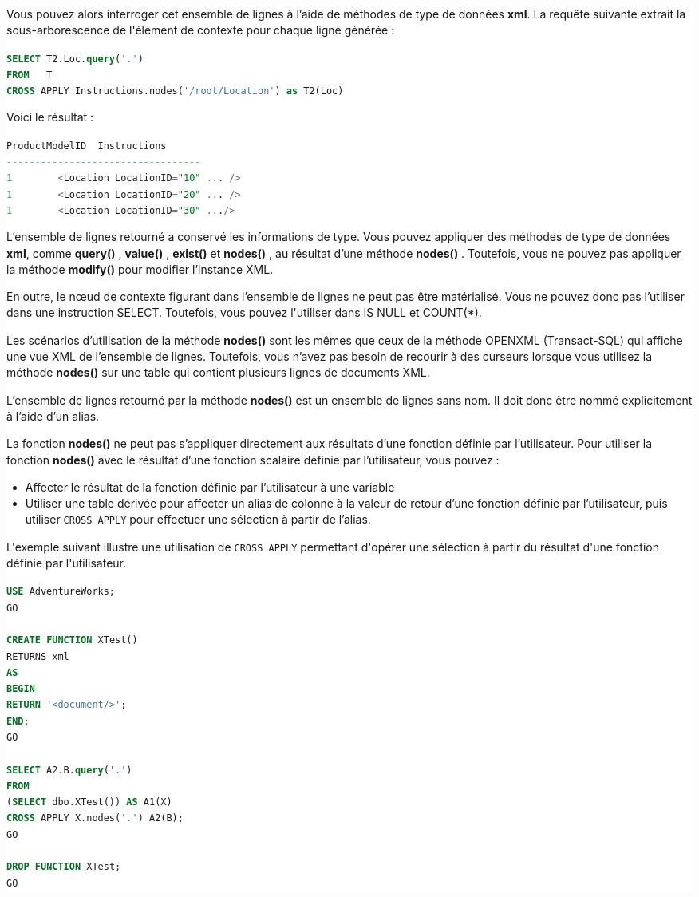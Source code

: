 Vous pouvez alors interroger cet ensemble de lignes à l’aide de méthodes de type de données **xml**. La requête suivante extrait la sous-arborescence de l'élément de contexte pour chaque ligne générée :  
  
```sql
SELECT T2.Loc.query('.')  
FROM   T  
CROSS APPLY Instructions.nodes('/root/Location') as T2(Loc)   
```  
  
Voici le résultat :  
  
```sql
ProductModelID  Instructions  
----------------------------------  
1        <Location LocationID="10" ... />  
1        <Location LocationID="20" ... />  
1        <Location LocationID="30" .../>  
```  
  
L’ensemble de lignes retourné a conservé les informations de type. Vous pouvez appliquer des méthodes de type de données **xml**, comme **query()** , **value()** , **exist()** et **nodes()** , au résultat d’une méthode **nodes()** . Toutefois, vous ne pouvez pas appliquer la méthode **modify()** pour modifier l’instance XML.  
  
En outre, le nœud de contexte figurant dans l’ensemble de lignes ne peut pas être matérialisé. Vous ne pouvez donc pas l’utiliser dans une instruction SELECT. Toutefois, vous pouvez l'utiliser dans IS NULL et COUNT(*).  
  
Les scénarios d’utilisation de la méthode **nodes()** sont les mêmes que ceux de la méthode [OPENXML &#40;Transact-SQL&#41;](../../t-sql/functions/openxml-transact-sql.md) qui affiche une vue XML de l’ensemble de lignes. Toutefois, vous n’avez pas besoin de recourir à des curseurs lorsque vous utilisez la méthode **nodes()** sur une table qui contient plusieurs lignes de documents XML.  
  
L’ensemble de lignes retourné par la méthode **nodes()** est un ensemble de lignes sans nom. Il doit donc être nommé explicitement à l’aide d’un alias.  
  
La fonction **nodes()** ne peut pas s’appliquer directement aux résultats d’une fonction définie par l’utilisateur. Pour utiliser la fonction **nodes()** avec le résultat d’une fonction scalaire définie par l’utilisateur, vous pouvez :
 
- Affecter le résultat de la fonction définie par l’utilisateur à une variable
- Utiliser une table dérivée pour affecter un alias de colonne à la valeur de retour d’une fonction définie par l’utilisateur, puis utiliser `CROSS APPLY` pour effectuer une sélection à partir de l’alias.  
  
L'exemple suivant illustre une utilisation de `CROSS APPLY` permettant d'opérer une sélection à partir du résultat d'une fonction définie par l'utilisateur.  
  
```sql
USE AdventureWorks;  
GO  
  
CREATE FUNCTION XTest()  
RETURNS xml  
AS  
BEGIN  
RETURN '<document/>';  
END;  
GO  
  
SELECT A2.B.query('.')  
FROM  
(SELECT dbo.XTest()) AS A1(X)   
CROSS APPLY X.nodes('.') A2(B);  
GO  
  
DROP FUNCTION XTest;  
GO  
```  